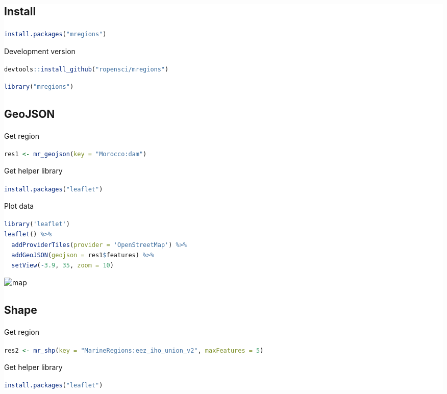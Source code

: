 ## Install


```r
install.packages("mregions")
```

Development version


```r
devtools::install_github("ropensci/mregions")
```


```r
library("mregions")
```

## GeoJSON

Get region


```r
res1 <- mr_geojson(key = "Morocco:dam")
```

Get helper library


```r
install.packages("leaflet")
```

Plot data


```r
library('leaflet')
leaflet() %>%
  addProviderTiles(provider = 'OpenStreetMap') %>%
  addGeoJSON(geojson = res1$features) %>%
  setView(-3.9, 35, zoom = 10)
```

![map](tools/img/leaf1.png)

## Shape

Get region


```r
res2 <- mr_shp(key = "MarineRegions:eez_iho_union_v2", maxFeatures = 5)
```

Get helper library


```r
install.packages("leaflet")
```
